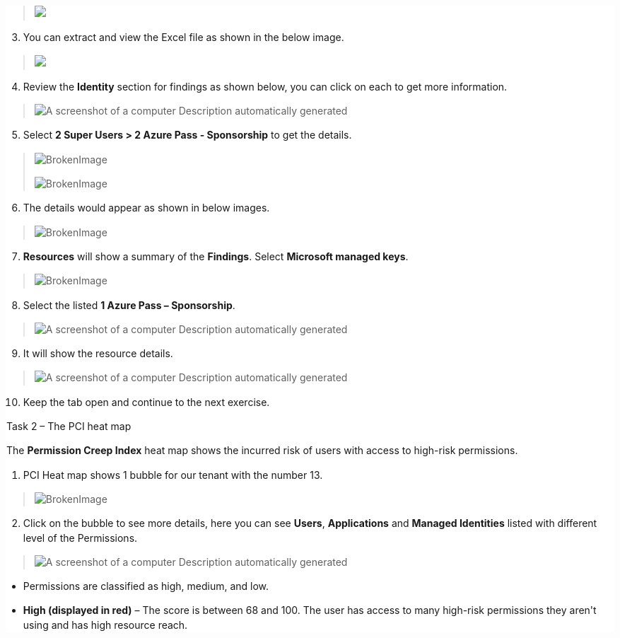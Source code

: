 > ![](./media/image73.png)

3.  You can extract and view the Excel file as shown in the below image.

> ![](./media/image74.png)

4.  Review the **Identity** section for findings as shown below, you can
    click on each to get more information.

> ![A screenshot of a computer Description automatically
> generated](./media/image75.png)

5.  Select **2 Super Users \> 2 Azure Pass - Sponsorship** to get the
    details.

> ![BrokenImage](./media/image76.png)
>
> ![BrokenImage](./media/image77.png)

6.  The details would appear as shown in below images.

> ![BrokenImage](./media/image78.png)

7.  **Resources** will show a summary of the **Findings**.
    Select **Microsoft managed keys**.

> ![BrokenImage](./media/image79.png)

8.  Select the listed **1 Azure Pass – Sponsorship**.

> ![A screenshot of a computer Description automatically
> generated](./media/image80.png)

9.  It will show the resource details.

> ![A screenshot of a computer Description automatically
> generated](./media/image81.png)

10. Keep the tab open and continue to the next exercise.

Task 2 – The PCI heat map

The **Permission Creep Index** heat map shows the incurred risk of users
with access to high-risk permissions.

1.  PCI Heat map shows 1 bubble for our tenant with the number 13.

> ![BrokenImage](./media/image82.png)

2.  Click on the bubble to see more details, here you can
    see **Users**, **Applications** and **Managed Identities** listed
    with different level of the Permissions.

> ![A screenshot of a computer Description automatically
> generated](./media/image83.png)

- Permissions are classified as high, medium, and low.

- **High (displayed in red)** – The score is between 68 and 100. The
  user has access to many high-risk permissions they aren't using and
  has high resource reach.
